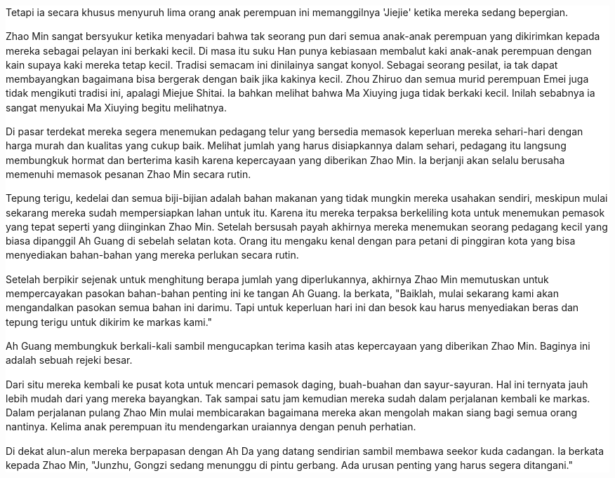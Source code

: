 Tetapi ia secara khusus menyuruh lima orang anak perempuan ini memanggilnya 'Jiejie' ketika mereka sedang bepergian. 

Zhao Min sangat bersyukur ketika menyadari bahwa tak seorang pun dari semua anak-anak perempuan yang dikirimkan kepada 
mereka sebagai pelayan ini berkaki kecil. Di masa itu suku Han punya kebiasaan membalut kaki anak-anak perempuan dengan kain 
supaya kaki mereka tetap kecil. Tradisi semacam ini dinilainya sangat konyol. Sebagai seorang pesilat, ia tak dapat 
membayangkan bagaimana bisa bergerak dengan baik jika kakinya kecil. Zhou Zhiruo dan semua murid perempuan Emei juga 
tidak mengikuti tradisi ini, apalagi Miejue Shitai. Ia bahkan melihat bahwa Ma Xiuying juga tidak berkaki kecil. Inilah 
sebabnya ia sangat menyukai Ma Xiuying begitu melihatnya.

Di pasar terdekat mereka segera menemukan pedagang telur yang bersedia memasok keperluan mereka sehari-hari dengan 
harga murah dan kualitas yang cukup baik. Melihat jumlah yang harus disiapkannya dalam sehari, pedagang itu langsung 
membungkuk hormat dan berterima kasih karena kepercayaan yang diberikan Zhao Min. Ia berjanji akan selalu berusaha memenuhi 
memasok pesanan Zhao Min secara rutin.

Tepung terigu, kedelai dan semua biji-bijian adalah bahan makanan yang tidak mungkin mereka usahakan sendiri, meskipun 
mulai sekarang mereka sudah mempersiapkan lahan untuk itu. Karena itu mereka terpaksa berkeliling kota untuk menemukan 
pemasok yang tepat seperti yang diinginkan Zhao Min. Setelah bersusah payah akhirnya mereka menemukan seorang pedagang 
kecil yang biasa dipanggil Ah Guang di sebelah selatan kota. Orang itu mengaku kenal dengan para petani di pinggiran 
kota yang bisa menyediakan bahan-bahan yang mereka perlukan secara rutin. 

Setelah berpikir sejenak untuk menghitung berapa jumlah yang diperlukannya, akhirnya Zhao Min memutuskan untuk 
mempercayakan pasokan bahan-bahan penting ini ke tangan Ah Guang. Ia berkata, "Baiklah, mulai sekarang kami akan 
mengandalkan pasokan semua bahan ini darimu. Tapi untuk keperluan hari ini dan besok kau harus menyediakan beras 
dan tepung terigu untuk dikirim ke markas kami."

Ah Guang membungkuk berkali-kali sambil mengucapkan terima kasih atas kepercayaan yang diberikan Zhao Min. Baginya ini 
adalah sebuah rejeki besar. 

Dari situ mereka kembali ke pusat kota untuk mencari pemasok daging, buah-buahan dan sayur-sayuran. Hal ini ternyata jauh lebih mudah 
dari yang mereka bayangkan. Tak sampai satu jam kemudian mereka sudah dalam perjalanan kembali ke markas. Dalam perjalanan 
pulang Zhao Min mulai membicarakan bagaimana mereka akan mengolah makan siang bagi semua orang nantinya. Kelima anak 
perempuan itu mendengarkan uraiannya dengan penuh perhatian.

Di dekat alun-alun mereka berpapasan dengan Ah Da yang datang sendirian sambil membawa seekor kuda cadangan. Ia berkata 
kepada Zhao Min, "Junzhu, Gongzi sedang menunggu di pintu gerbang. Ada urusan penting yang harus segera ditangani."

